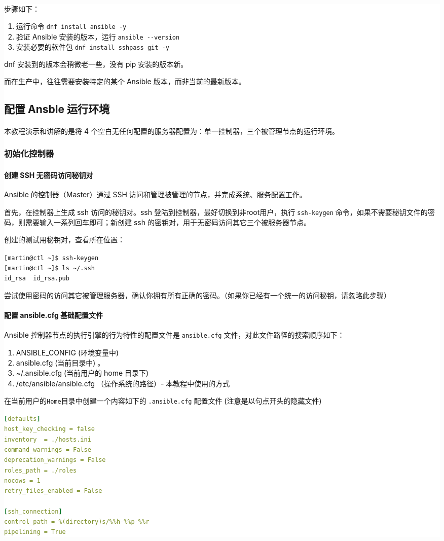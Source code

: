 步骤如下：

1. 运行命令 `dnf install ansible -y`
2. 验证 Ansible 安装的版本，运行 `ansible --version`
3. 安装必要的软件包 `dnf install sshpass git -y`

dnf 安装到的版本会稍微老一些，没有 pip 安装的版本新。

而在生产中，往往需要安装特定的某个 Ansible 版本，而非当前的最新版本。

## 配置 Ansble 运行环境

本教程演示和讲解的是将 4 个空白无任何配置的服务器配置为：单一控制器，三个被管理节点的运行环境。

### 初始化控制器 

#### 创建 SSH 无密码访问秘钥对

Ansible 的控制器（Master）通过 SSH 访问和管理被管理的节点，并完成系统、服务配置工作。

首先，在控制器上生成 ssh 访问的秘钥对。ssh 登陆到控制器，最好切换到非root用户，执行 `ssh-keygen` 命令，如果不需要秘钥文件的密码，则需要输入一系列回车即可；新创建 ssh 的密钥对，用于无密码访问其它三个被服务器节点。

创建的测试用秘钥对，查看所在位置：

```sh
[martin@ctl ~]$ ssh-keygen
[martin@ctl ~]$ ls ~/.ssh
id_rsa  id_rsa.pub
```

尝试使用密码的访问其它被管理服务器，确认你拥有所有正确的密码。（如果你已经有一个统一的访问秘钥，请忽略此步骤）

#### 配置 ansible.cfg 基础配置文件

Ansible 控制器节点的执行引擎的行为特性的配置文件是 `ansible.cfg` 文件，对此文件路径的搜索顺序如下：

1. ANSIBLE_CONFIG (环境变量中)
2. ansible.cfg (当前目录中) 。
3. ~/.ansible.cfg (当前用户的 home 目录下)
4. /etc/ansible/ansible.cfg （操作系统的路径）- 本教程中使用的方式

在当前用户的` Home `目录中创建一个内容如下的 `.ansible.cfg` 配置文件 (注意是以句点开头的隐藏文件)

```yml
[defaults]
host_key_checking = false
inventory  = ./hosts.ini
command_warnings = False
deprecation_warnings = False
roles_path = ./roles
nocows = 1
retry_files_enabled = False

[ssh_connection]
control_path = %(directory)s/%%h-%%p-%%r
pipelining = True
```
